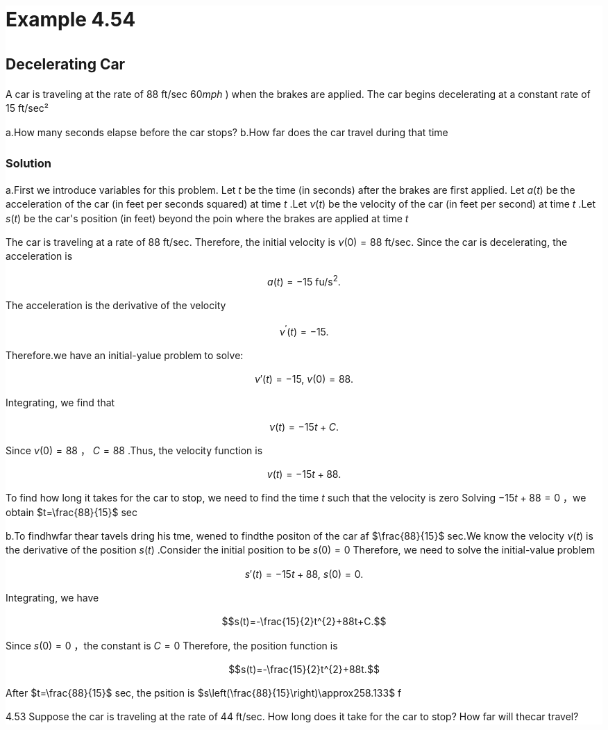 # Example 4.54

## Decelerating Car

A car is traveling at the rate of 88 ft/sec $60mph$ ) when the brakes are applied. The car begins decelerating at a constant rate of 15 ft/sec²

a.How many seconds elapse before the car stops? b.How far does the car travel during that time

### Solution

a.First we introduce variables for this problem. Let $t$ be the time (in seconds) after the brakes are first applied. Let $a(t)$ be the acceleration of the car (in feet per seconds squared) at time $t$ .Let $\nu(t)$ be the velocity of the car (in feet per second) at time $t$ .Let $s(t)$ be the car's position (in feet) beyond the poin where the brakes are applied at time $t$

The car is traveling at a rate of 88 ft/sec. Therefore, the initial velocity is $\nu(0)=88$ ft/sec. Since the car is decelerating, the acceleration is

$$a(t)=-15\:\mathrm{fu/s}^{2}.$$

The acceleration is the derivative of the velocity

$$\nu^{\prime}(t)=-15.$$

Therefore.we have an initial-yalue problem to solve:

$$v'(t)=-15,\:v(0)=88.$$

Integrating, we find that

$$\nu(t)=-15t+C.$$

Since $\nu(0)=88$ ， $C=88$ .Thus, the velocity function is

$$v(t)=-15t+88.$$

To find how long it takes for the car to stop, we need to find the time $t$ such that the velocity is zero Solving $-15t+88=0$ ，we obtain $t=\frac{88}{15}$ sec

b.To findhwfar thear tavels dring his tme, wened to findthe positon of the car af $\frac{88}{15}$ sec.We know the velocity $\nu(t)$ is the derivative of the position $s(t)$ .Consider the initial position to be $s(0)=0$ Therefore, we need to solve the initial-value problem

$$s'(t)=-15t+88,\:s(0)=0.$$

Integrating, we have

$$s(t)=-\frac{15}{2}t^{2}+88t+C.$$

Since $s(0)=0$ ，the constant is $C=0$ Therefore, the position function is

$$s(t)=-\frac{15}{2}t^{2}+88t.$$

After $t=\frac{88}{15}$ sec, the psition is $s\left(\frac{88}{15}\right)\approx258.133$ f

4.53 Suppose the car is traveling at the rate of 44 ft/sec. How long does it take for the car to stop? How far will thecar travel?
